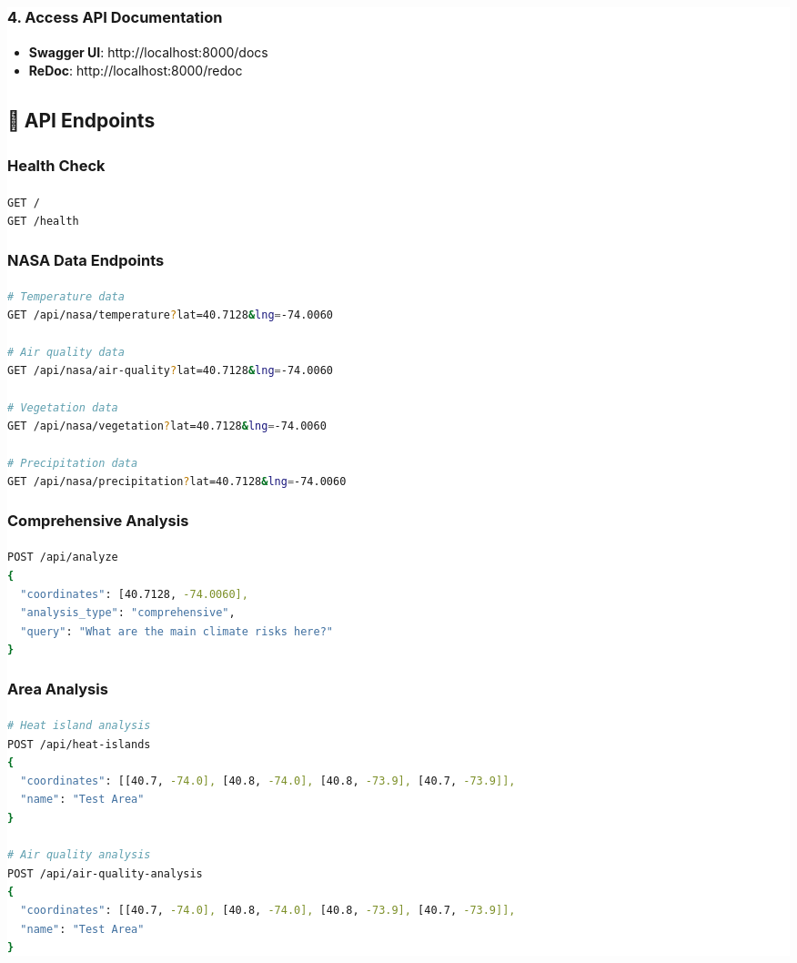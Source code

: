 ### **4. Access API Documentation**
- **Swagger UI**: http://localhost:8000/docs
- **ReDoc**: http://localhost:8000/redoc

## 📡 API Endpoints

### **Health Check**
```bash
GET /
GET /health
```

### **NASA Data Endpoints**
```bash
# Temperature data
GET /api/nasa/temperature?lat=40.7128&lng=-74.0060

# Air quality data
GET /api/nasa/air-quality?lat=40.7128&lng=-74.0060

# Vegetation data
GET /api/nasa/vegetation?lat=40.7128&lng=-74.0060

# Precipitation data
GET /api/nasa/precipitation?lat=40.7128&lng=-74.0060
```

### **Comprehensive Analysis**
```bash
POST /api/analyze
{
  "coordinates": [40.7128, -74.0060],
  "analysis_type": "comprehensive",
  "query": "What are the main climate risks here?"
}
```

### **Area Analysis**
```bash
# Heat island analysis
POST /api/heat-islands
{
  "coordinates": [[40.7, -74.0], [40.8, -74.0], [40.8, -73.9], [40.7, -73.9]],
  "name": "Test Area"
}

# Air quality analysis
POST /api/air-quality-analysis
{
  "coordinates": [[40.7, -74.0], [40.8, -74.0], [40.8, -73.9], [40.7, -73.9]],
  "name": "Test Area"
}
```
